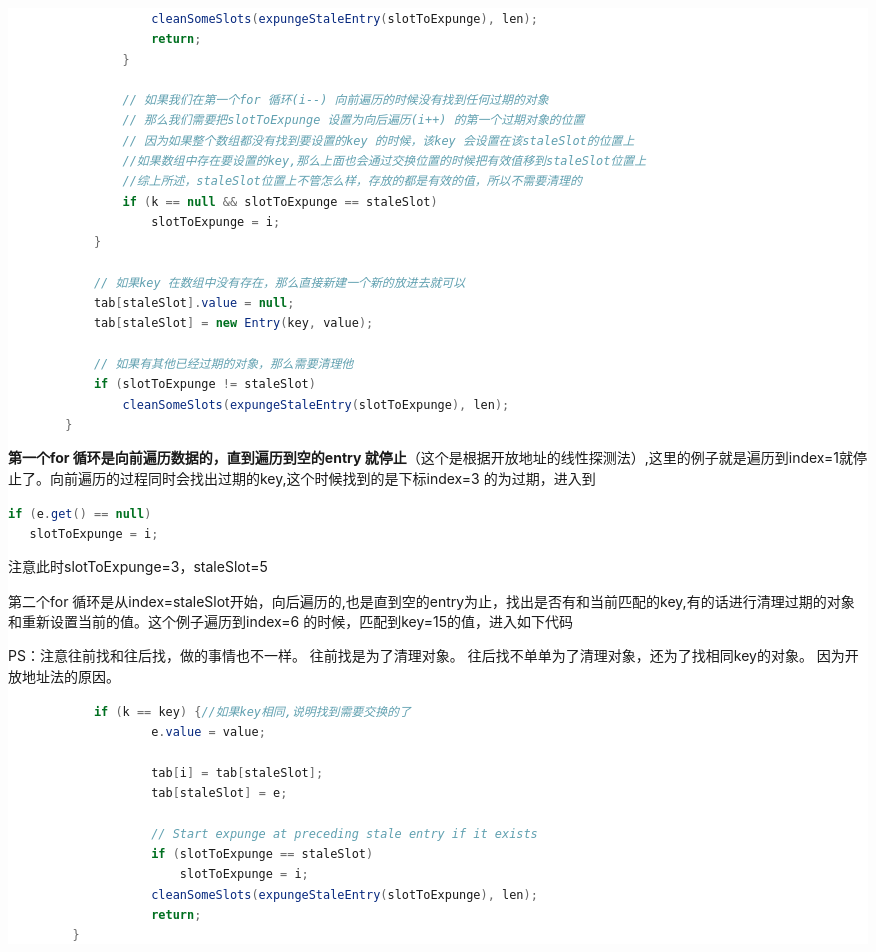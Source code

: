 ```java
                    cleanSomeSlots(expungeStaleEntry(slotToExpunge), len);
                    return;
                }

                // 如果我们在第一个for 循环(i--) 向前遍历的时候没有找到任何过期的对象
                // 那么我们需要把slotToExpunge 设置为向后遍历(i++) 的第一个过期对象的位置
                // 因为如果整个数组都没有找到要设置的key 的时候，该key 会设置在该staleSlot的位置上
                //如果数组中存在要设置的key,那么上面也会通过交换位置的时候把有效值移到staleSlot位置上
                //综上所述，staleSlot位置上不管怎么样，存放的都是有效的值，所以不需要清理的
                if (k == null && slotToExpunge == staleSlot)
                    slotToExpunge = i;
            }

            // 如果key 在数组中没有存在，那么直接新建一个新的放进去就可以
            tab[staleSlot].value = null;
            tab[staleSlot] = new Entry(key, value);

            // 如果有其他已经过期的对象，那么需要清理他
            if (slotToExpunge != staleSlot)
                cleanSomeSlots(expungeStaleEntry(slotToExpunge), len);
        }
```

**第一个for 循环是向前遍历数据的，直到遍历到空的entry 就停止**（这个是根据开放地址的线性探测法）,这里的例子就是遍历到index=1就停止了。向前遍历的过程同时会找出过期的key,这个时候找到的是下标index=3 的为过期，进入到

```java
if (e.get() == null)
   slotToExpunge = i;
```

注意此时slotToExpunge=3，staleSlot=5



第二个for 循环是从index=staleSlot开始，向后遍历的,也是直到空的entry为止，找出是否有和当前匹配的key,有的话进行清理过期的对象和重新设置当前的值。这个例子遍历到index=6 的时候，匹配到key=15的值，进入如下代码

PS：注意往前找和往后找，做的事情也不一样。 往前找是为了清理对象。 往后找不单单为了清理对象，还为了找相同key的对象。 因为开放地址法的原因。 

```java
            if (k == key) {//如果key相同,说明找到需要交换的了
                    e.value = value;

                    tab[i] = tab[staleSlot];
                    tab[staleSlot] = e;

                    // Start expunge at preceding stale entry if it exists
                    if (slotToExpunge == staleSlot)
                        slotToExpunge = i;
                    cleanSomeSlots(expungeStaleEntry(slotToExpunge), len);
                    return;
         }
```
